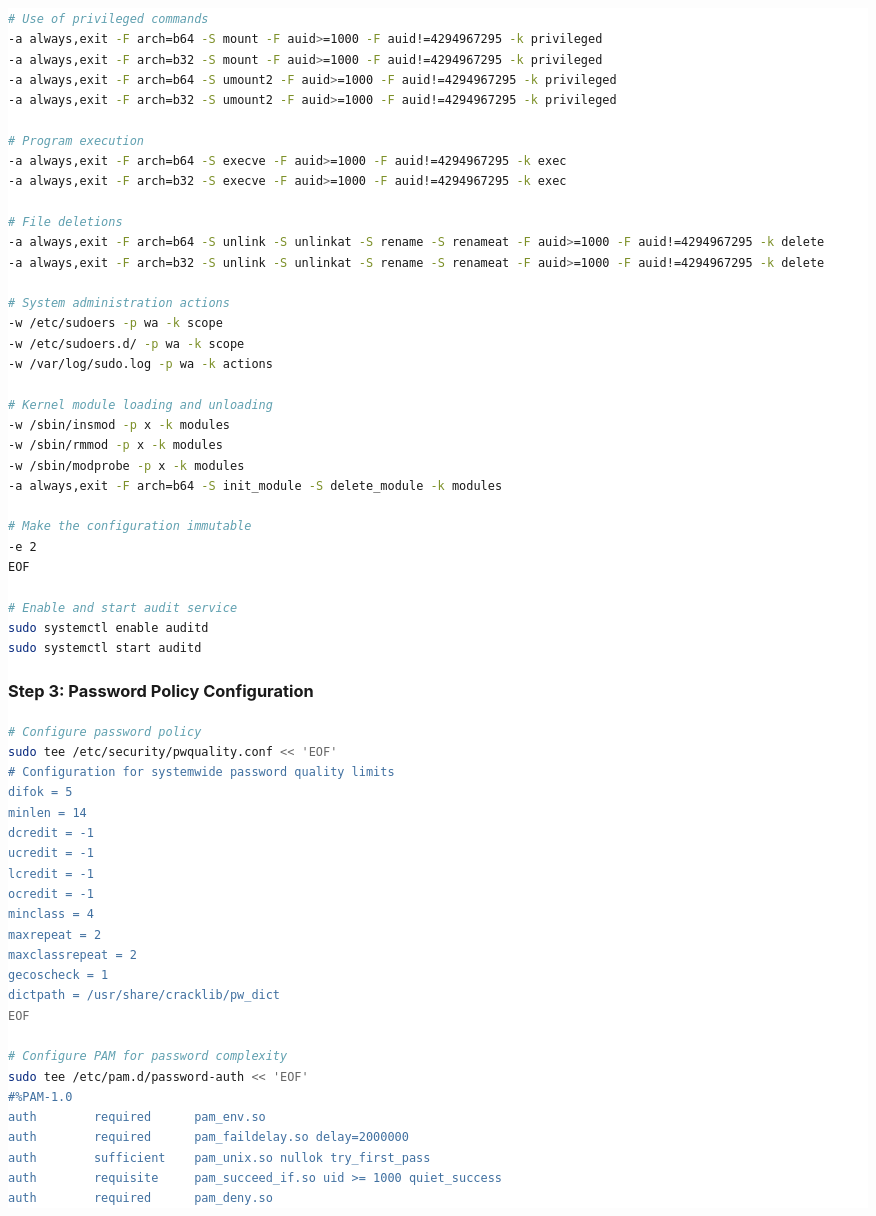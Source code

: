 ```bash
# Use of privileged commands
-a always,exit -F arch=b64 -S mount -F auid>=1000 -F auid!=4294967295 -k privileged
-a always,exit -F arch=b32 -S mount -F auid>=1000 -F auid!=4294967295 -k privileged
-a always,exit -F arch=b64 -S umount2 -F auid>=1000 -F auid!=4294967295 -k privileged
-a always,exit -F arch=b32 -S umount2 -F auid>=1000 -F auid!=4294967295 -k privileged

# Program execution
-a always,exit -F arch=b64 -S execve -F auid>=1000 -F auid!=4294967295 -k exec
-a always,exit -F arch=b32 -S execve -F auid>=1000 -F auid!=4294967295 -k exec

# File deletions
-a always,exit -F arch=b64 -S unlink -S unlinkat -S rename -S renameat -F auid>=1000 -F auid!=4294967295 -k delete
-a always,exit -F arch=b32 -S unlink -S unlinkat -S rename -S renameat -F auid>=1000 -F auid!=4294967295 -k delete

# System administration actions
-w /etc/sudoers -p wa -k scope
-w /etc/sudoers.d/ -p wa -k scope
-w /var/log/sudo.log -p wa -k actions

# Kernel module loading and unloading
-w /sbin/insmod -p x -k modules
-w /sbin/rmmod -p x -k modules
-w /sbin/modprobe -p x -k modules
-a always,exit -F arch=b64 -S init_module -S delete_module -k modules

# Make the configuration immutable
-e 2
EOF

# Enable and start audit service
sudo systemctl enable auditd
sudo systemctl start auditd
```

### Step 3: Password Policy Configuration

```bash
# Configure password policy
sudo tee /etc/security/pwquality.conf << 'EOF'
# Configuration for systemwide password quality limits
difok = 5
minlen = 14
dcredit = -1
ucredit = -1
lcredit = -1
ocredit = -1
minclass = 4
maxrepeat = 2
maxclassrepeat = 2
gecoscheck = 1
dictpath = /usr/share/cracklib/pw_dict
EOF

# Configure PAM for password complexity
sudo tee /etc/pam.d/password-auth << 'EOF'
#%PAM-1.0
auth        required      pam_env.so
auth        required      pam_faildelay.so delay=2000000
auth        sufficient    pam_unix.so nullok try_first_pass
auth        requisite     pam_succeed_if.so uid >= 1000 quiet_success
auth        required      pam_deny.so
```